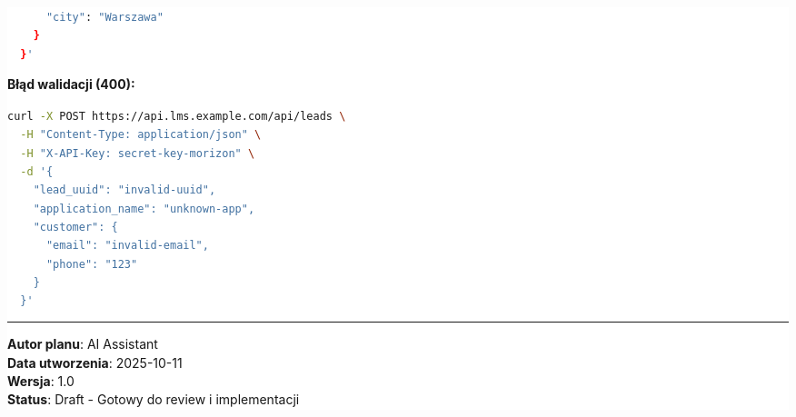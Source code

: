 ```bash
      "city": "Warszawa"
    }
  }'
```

**Błąd walidacji (400):**
```bash
curl -X POST https://api.lms.example.com/api/leads \
  -H "Content-Type: application/json" \
  -H "X-API-Key: secret-key-morizon" \
  -d '{
    "lead_uuid": "invalid-uuid",
    "application_name": "unknown-app",
    "customer": {
      "email": "invalid-email",
      "phone": "123"
    }
  }'
```

---

**Autor planu**: AI Assistant  
**Data utworzenia**: 2025-10-11  
**Wersja**: 1.0  
**Status**: Draft - Gotowy do review i implementacji
